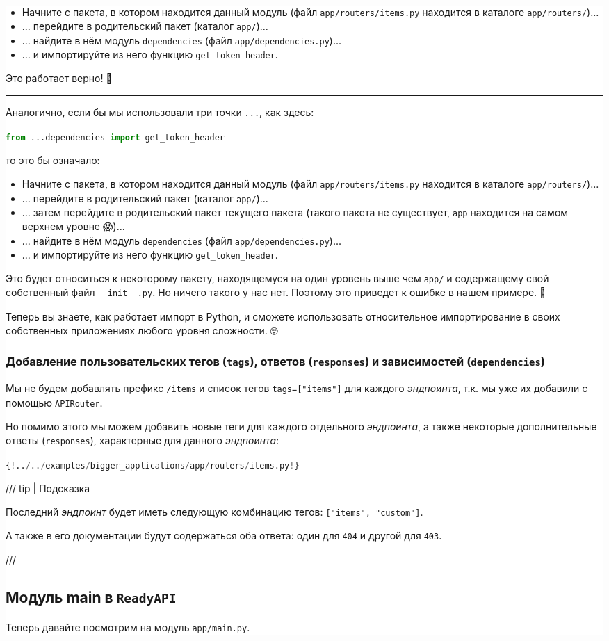 * Начните с пакета, в котором находится данный модуль (файл `app/routers/items.py` находится в каталоге `app/routers/`)...
* ... перейдите в родительский пакет (каталог `app/`)...
* ... найдите в нём модуль `dependencies` (файл `app/dependencies.py`)...
* ... и импортируйте из него функцию `get_token_header`.

Это работает верно! 🎉

---

Аналогично, если бы мы использовали три точки `...`, как здесь:

```Python
from ...dependencies import get_token_header
```

то это бы означало:

* Начните с пакета, в котором находится данный модуль (файл `app/routers/items.py` находится в каталоге `app/routers/`)...
* ... перейдите в родительский пакет (каталог `app/`)...
* ... затем перейдите в родительский пакет текущего пакета (такого пакета не существует, `app` находится на самом верхнем уровне 😱)...
* ... найдите в нём модуль `dependencies` (файл `app/dependencies.py`)...
* ... и импортируйте из него функцию `get_token_header`.

Это будет относиться к некоторому пакету, находящемуся на один уровень выше чем `app/` и содержащему свой собственный файл `__init__.py`. Но ничего такого у нас нет. Поэтому это приведет к ошибке в нашем примере. 🚨

Теперь вы знаете, как работает импорт в Python, и сможете использовать относительное импортирование в своих собственных приложениях любого уровня сложности. 🤓

### Добавление пользовательских тегов (`tags`), ответов (`responses`) и зависимостей (`dependencies`)

Мы не будем добавлять префикс `/items` и список тегов `tags=["items"]` для каждого *эндпоинта*, т.к. мы уже их добавили с помощью `APIRouter`.

Но помимо этого мы можем добавить новые теги для каждого отдельного *эндпоинта*, а также некоторые дополнительные ответы (`responses`), характерные для данного *эндпоинта*:

```Python hl_lines="30-31" title="app/routers/items.py"
{!../../examples/bigger_applications/app/routers/items.py!}
```

/// tip | Подсказка

Последний *эндпоинт* будет иметь следующую комбинацию тегов: `["items", "custom"]`.

А также в его документации будут содержаться оба ответа: один для `404` и другой для `403`.

///

## Модуль main в `ReadyAPI`

Теперь давайте посмотрим на модуль `app/main.py`.
